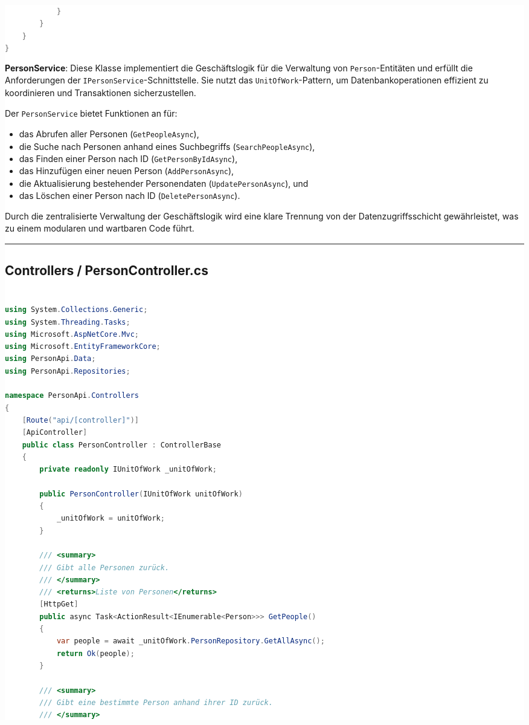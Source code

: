 ```` csharp
            }
        }
    }
}

````

**PersonService**: Diese Klasse implementiert die Geschäftslogik 
für die Verwaltung von `Person`-Entitäten und erfüllt die Anforderungen 
der `IPersonService`-Schnittstelle. Sie nutzt das `UnitOfWork`-Pattern, 
um Datenbankoperationen effizient zu koordinieren und Transaktionen sicherzustellen. 

Der `PersonService` bietet Funktionen an für:
- das Abrufen aller Personen (`GetPeopleAsync`),
- die Suche nach Personen anhand eines Suchbegriffs (`SearchPeopleAsync`),
- das Finden einer Person nach ID (`GetPersonByIdAsync`),
- das Hinzufügen einer neuen Person (`AddPersonAsync`),
- die Aktualisierung bestehender Personendaten (`UpdatePersonAsync`), und
- das Löschen einer Person nach ID (`DeletePersonAsync`).

Durch die zentralisierte Verwaltung der Geschäftslogik wird 
eine klare Trennung von der Datenzugriffsschicht gewährleistet, 
was zu einem modularen und wartbaren Code führt.


----

## Controllers / PersonController.cs

```` csharp

using System.Collections.Generic;
using System.Threading.Tasks;
using Microsoft.AspNetCore.Mvc;
using Microsoft.EntityFrameworkCore;
using PersonApi.Data;
using PersonApi.Repositories;

namespace PersonApi.Controllers
{
    [Route("api/[controller]")]
    [ApiController]
    public class PersonController : ControllerBase
    {
        private readonly IUnitOfWork _unitOfWork;

        public PersonController(IUnitOfWork unitOfWork)
        {
            _unitOfWork = unitOfWork;
        }

        /// <summary>
        /// Gibt alle Personen zurück.
        /// </summary>
        /// <returns>Liste von Personen</returns>
        [HttpGet]
        public async Task<ActionResult<IEnumerable<Person>>> GetPeople()
        {
            var people = await _unitOfWork.PersonRepository.GetAllAsync();
            return Ok(people);
        }

        /// <summary>
        /// Gibt eine bestimmte Person anhand ihrer ID zurück.
        /// </summary>
````